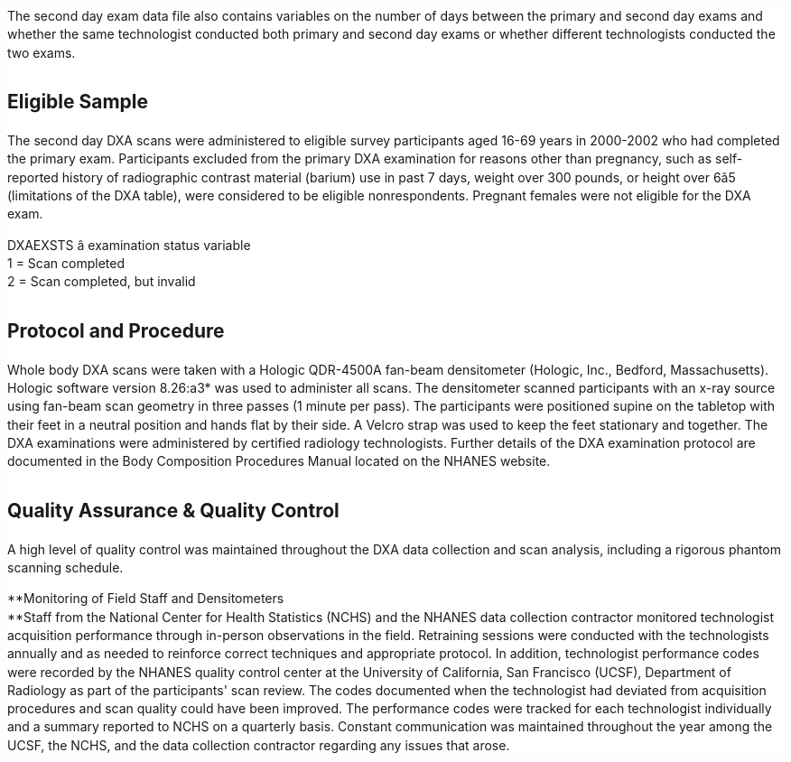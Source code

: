 The second day exam data file also contains variables on the number of days
between the primary and second day exams and whether the same technologist
conducted both primary and second day exams or whether different technologists
conducted the two exams.

## Eligible Sample

The second day DXA scans were administered to eligible survey participants
aged 16-69 years in 2000-2002 who had completed the primary exam. Participants
excluded from the primary DXA examination for reasons other than pregnancy,
such as self-reported history of radiographic contrast material (barium) use
in past 7 days, weight over 300 pounds, or height over 6â5 (limitations of
the DXA table), were considered to be eligible nonrespondents. Pregnant
females were not eligible for the DXA exam.

DXAEXSTS â examination status variable  
1 = Scan completed  
2 = Scan completed, but invalid

## Protocol and Procedure

Whole body DXA scans were taken with a Hologic QDR-4500A fan-beam densitometer
(Hologic, Inc., Bedford, Massachusetts). Hologic software version 8.26:a3* was
used to administer all scans. The densitometer scanned participants with an
x-ray source using fan-beam scan geometry in three passes (1 minute per pass).
The participants were positioned supine on the tabletop with their feet in a
neutral position and hands flat by their side. A Velcro strap was used to keep
the feet stationary and together. The DXA examinations were administered by
certified radiology technologists. Further details of the DXA examination
protocol are documented in the Body Composition Procedures Manual located on
the NHANES website.

## Quality Assurance & Quality Control

A high level of quality control was maintained throughout the DXA data
collection and scan analysis, including a rigorous phantom scanning schedule.

**Monitoring of Field Staff and Densitometers  
**Staff from the National Center for Health Statistics (NCHS) and the NHANES
data collection contractor monitored technologist acquisition performance
through in-person observations in the field. Retraining sessions were
conducted with the technologists annually and as needed to reinforce correct
techniques and appropriate protocol. In addition, technologist performance
codes were recorded by the NHANES quality control center at the University of
California, San Francisco (UCSF), Department of Radiology as part of the
participants' scan review. The codes documented when the technologist had
deviated from acquisition procedures and scan quality could have been
improved. The performance codes were tracked for each technologist
individually and a summary reported to NCHS on a quarterly basis. Constant
communication was maintained throughout the year among the UCSF, the NCHS, and
the data collection contractor regarding any issues that arose.
